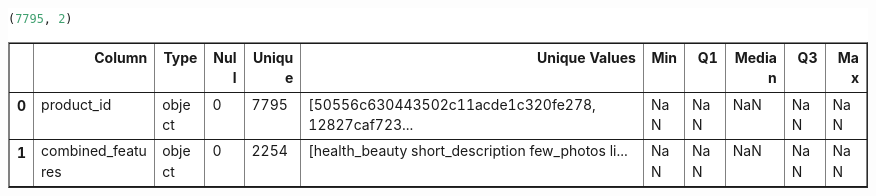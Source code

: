 </table>
</div>

```python
(7795, 2)
```

<div id="df-f267617c-a62d-4f1e-80dd-9c70bcb13e4c" class="colab-df-container">
    <div>
<table border="1" class="dataframe">
  <thead>
    <tr style="text-align: right;">
      <th></th>
      <th>Column</th>
      <th>Type</th>
      <th>Null</th>
      <th>Unique</th>
      <th>Unique Values</th>
      <th>Min</th>
      <th>Q1</th>
      <th>Median</th>
      <th>Q3</th>
      <th>Max</th>
    </tr>
  </thead>
  <tbody>
    <tr>
      <th>0</th>
      <td>product_id</td>
      <td>object</td>
      <td>0</td>
      <td>7795</td>
      <td>[50556c630443502c11acde1c320fe278, 12827caf723...</td>
      <td>NaN</td>
      <td>NaN</td>
      <td>NaN</td>
      <td>NaN</td>
      <td>NaN</td>
    </tr>
    <tr>
      <th>1</th>
      <td>combined_features</td>
      <td>object</td>
      <td>0</td>
      <td>2254</td>
      <td>[health_beauty short_description few_photos li...</td>
      <td>NaN</td>
      <td>NaN</td>
      <td>NaN</td>
      <td>NaN</td>
      <td>NaN</td>
    </tr>
  </tbody>
</table>
</div>

